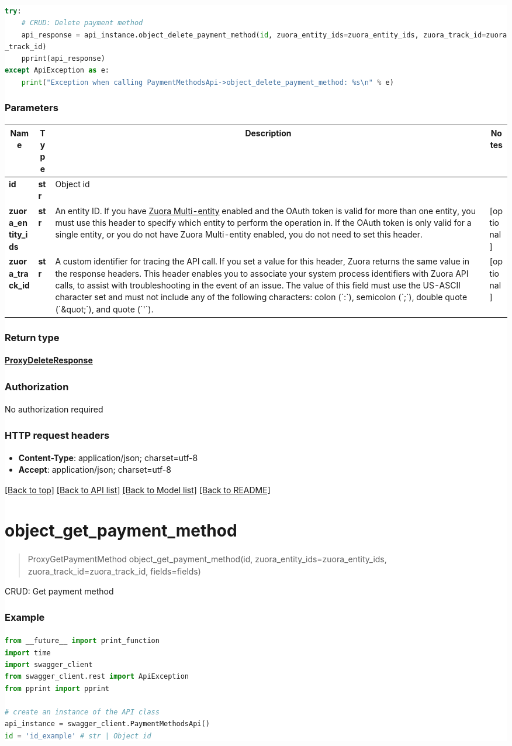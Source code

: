 ```python
try:
    # CRUD: Delete payment method
    api_response = api_instance.object_delete_payment_method(id, zuora_entity_ids=zuora_entity_ids, zuora_track_id=zuora_track_id)
    pprint(api_response)
except ApiException as e:
    print("Exception when calling PaymentMethodsApi->object_delete_payment_method: %s\n" % e)
```

### Parameters

Name | Type | Description  | Notes
------------- | ------------- | ------------- | -------------
 **id** | **str**| Object id | 
 **zuora_entity_ids** | **str**| An entity ID. If you have [Zuora Multi-entity](https://knowledgecenter.zuora.com/BB_Introducing_Z_Business/Multi-entity) enabled and the OAuth token is valid for more than one entity, you must use this header to specify which entity to perform the operation in. If the OAuth token is only valid for a single entity, or you do not have Zuora Multi-entity enabled, you do not need to set this header.  | [optional] 
 **zuora_track_id** | **str**| A custom identifier for tracing the API call. If you set a value for this header, Zuora returns the same value in the response headers. This header enables you to associate your system process identifiers with Zuora API calls, to assist with troubleshooting in the event of an issue.  The value of this field must use the US-ASCII character set and must not include any of the following characters: colon (&#x60;:&#x60;), semicolon (&#x60;;&#x60;), double quote (&#x60;\&quot;&#x60;), and quote (&#x60;&#39;&#x60;).  | [optional] 

### Return type

[**ProxyDeleteResponse**](ProxyDeleteResponse.md)

### Authorization

No authorization required

### HTTP request headers

 - **Content-Type**: application/json; charset=utf-8
 - **Accept**: application/json; charset=utf-8

[[Back to top]](#) [[Back to API list]](../README.md#documentation-for-api-endpoints) [[Back to Model list]](../README.md#documentation-for-models) [[Back to README]](../README.md)

# **object_get_payment_method**
> ProxyGetPaymentMethod object_get_payment_method(id, zuora_entity_ids=zuora_entity_ids, zuora_track_id=zuora_track_id, fields=fields)

CRUD: Get payment method



### Example
```python
from __future__ import print_function
import time
import swagger_client
from swagger_client.rest import ApiException
from pprint import pprint

# create an instance of the API class
api_instance = swagger_client.PaymentMethodsApi()
id = 'id_example' # str | Object id
```